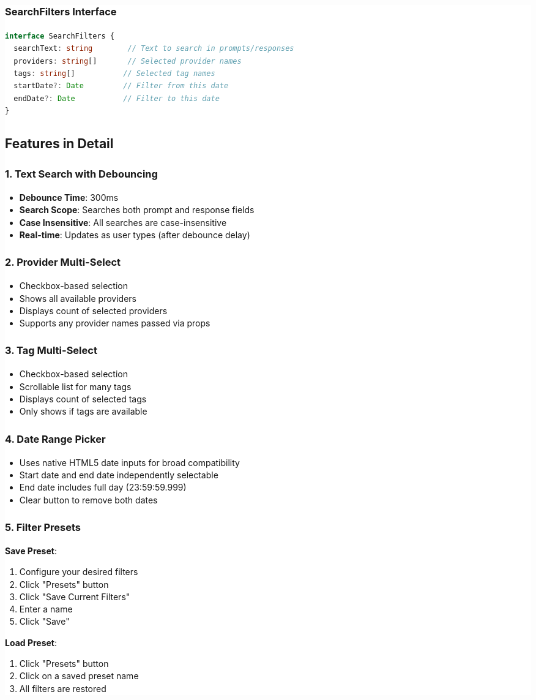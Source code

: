 ### SearchFilters Interface

```typescript
interface SearchFilters {
  searchText: string        // Text to search in prompts/responses
  providers: string[]       // Selected provider names
  tags: string[]           // Selected tag names
  startDate?: Date         // Filter from this date
  endDate?: Date           // Filter to this date
}
```

## Features in Detail

### 1. Text Search with Debouncing

- **Debounce Time**: 300ms
- **Search Scope**: Searches both prompt and response fields
- **Case Insensitive**: All searches are case-insensitive
- **Real-time**: Updates as user types (after debounce delay)

### 2. Provider Multi-Select

- Checkbox-based selection
- Shows all available providers
- Displays count of selected providers
- Supports any provider names passed via props

### 3. Tag Multi-Select

- Checkbox-based selection
- Scrollable list for many tags
- Displays count of selected tags
- Only shows if tags are available

### 4. Date Range Picker

- Uses native HTML5 date inputs for broad compatibility
- Start date and end date independently selectable
- End date includes full day (23:59:59.999)
- Clear button to remove both dates

### 5. Filter Presets

**Save Preset**:
1. Configure your desired filters
2. Click "Presets" button
3. Click "Save Current Filters"
4. Enter a name
5. Click "Save"

**Load Preset**:
1. Click "Presets" button
2. Click on a saved preset name
3. All filters are restored
